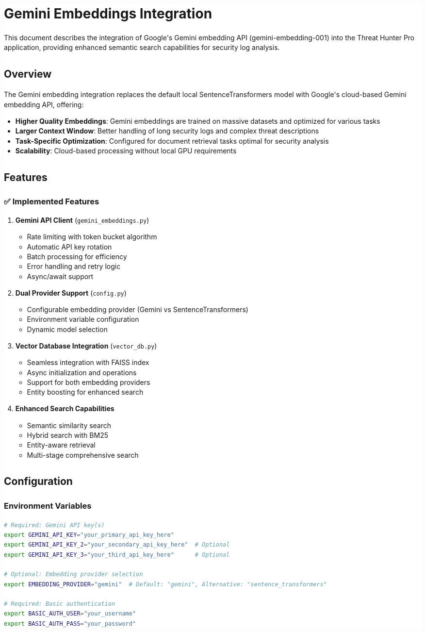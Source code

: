 # Gemini Embeddings Integration

This document describes the integration of Google's Gemini embedding API (gemini-embedding-001) into the Threat Hunter Pro application, providing enhanced semantic search capabilities for security log analysis.

## Overview

The Gemini embedding integration replaces the default local SentenceTransformers model with Google's cloud-based Gemini embedding API, offering:

- **Higher Quality Embeddings**: Gemini embeddings are trained on massive datasets and optimized for various tasks
- **Larger Context Window**: Better handling of long security logs and complex threat descriptions
- **Task-Specific Optimization**: Configured for document retrieval tasks optimal for security analysis
- **Scalability**: Cloud-based processing without local GPU requirements

## Features

### ✅ Implemented Features

1. **Gemini API Client** (`gemini_embeddings.py`)
   - Rate limiting with token bucket algorithm
   - Automatic API key rotation
   - Batch processing for efficiency
   - Error handling and retry logic
   - Async/await support

2. **Dual Provider Support** (`config.py`)
   - Configurable embedding provider (Gemini vs SentenceTransformers)
   - Environment variable configuration
   - Dynamic model selection

3. **Vector Database Integration** (`vector_db.py`)
   - Seamless integration with FAISS index
   - Async initialization and operations
   - Support for both embedding providers
   - Entity boosting for enhanced search

4. **Enhanced Search Capabilities**
   - Semantic similarity search
   - Hybrid search with BM25
   - Entity-aware retrieval
   - Multi-stage comprehensive search

## Configuration

### Environment Variables

```bash
# Required: Gemini API key(s)
export GEMINI_API_KEY="your_primary_api_key_here"
export GEMINI_API_KEY_2="your_secondary_api_key_here"  # Optional
export GEMINI_API_KEY_3="your_third_api_key_here"      # Optional

# Optional: Embedding provider selection
export EMBEDDING_PROVIDER="gemini"  # Default: "gemini", Alternative: "sentence_transformers"

# Required: Basic authentication
export BASIC_AUTH_USER="your_username"
export BASIC_AUTH_PASS="your_password"
```
